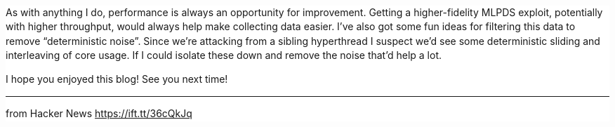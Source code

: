 As with anything I do, performance is always an opportunity for improvement. Getting a higher-fidelity MLPDS exploit, potentially with higher throughput, would always help make collecting data easier. I’ve also got some fun ideas for filtering this data to remove “deterministic noise”. Since we’re attacking from a sibling hyperthread I suspect we’d see some deterministic sliding and interleaving of core usage. If I could isolate these down and remove the noise that’d help a lot.

I hope you enjoyed this blog! See you next time!

* * *

  
  
from Hacker News https://ift.tt/36cQkJq